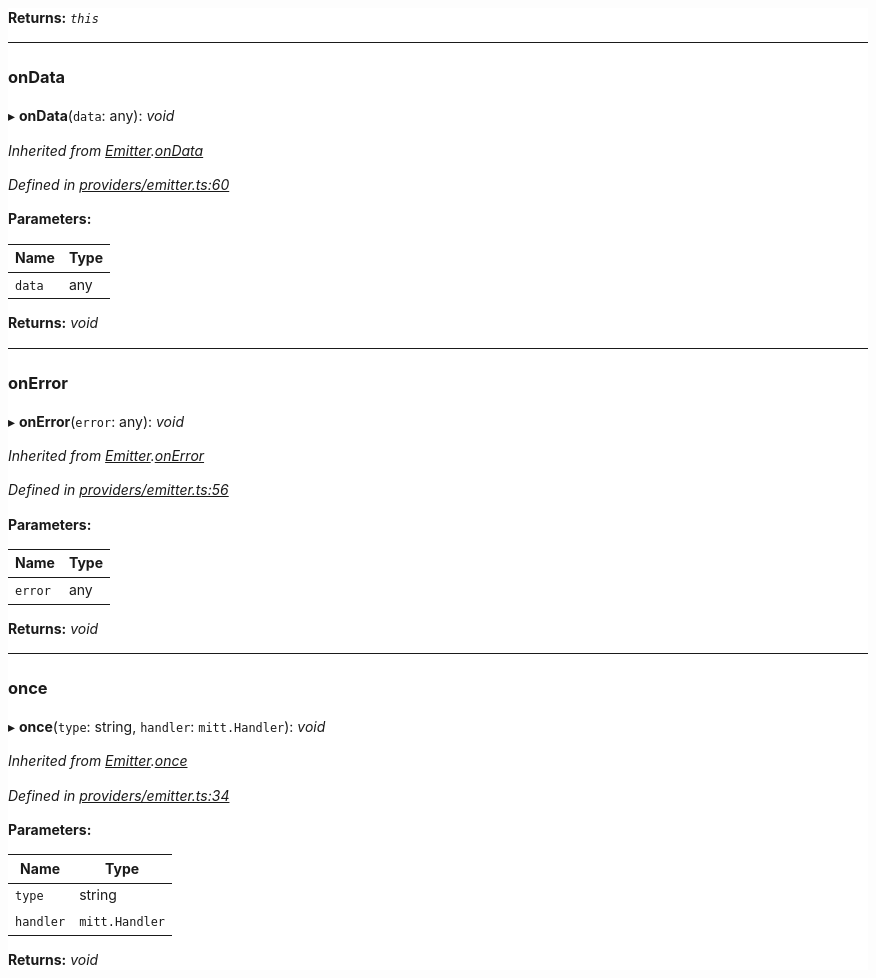 **Returns:** *`this`*

___

###  onData

▸ **onData**(`data`: any): *void*

*Inherited from [Emitter](emitter.md).[onData](emitter.md#ondata)*

*Defined in [providers/emitter.ts:60](https://github.com/FireStack-Lab/Harmony-sdk-core/blob/edb8e7a/packages/harmony-network/src/providers/emitter.ts#L60)*

**Parameters:**

Name | Type |
------ | ------ |
`data` | any |

**Returns:** *void*

___

###  onError

▸ **onError**(`error`: any): *void*

*Inherited from [Emitter](emitter.md).[onError](emitter.md#onerror)*

*Defined in [providers/emitter.ts:56](https://github.com/FireStack-Lab/Harmony-sdk-core/blob/edb8e7a/packages/harmony-network/src/providers/emitter.ts#L56)*

**Parameters:**

Name | Type |
------ | ------ |
`error` | any |

**Returns:** *void*

___

###  once

▸ **once**(`type`: string, `handler`: `mitt.Handler`): *void*

*Inherited from [Emitter](emitter.md).[once](emitter.md#once)*

*Defined in [providers/emitter.ts:34](https://github.com/FireStack-Lab/Harmony-sdk-core/blob/edb8e7a/packages/harmony-network/src/providers/emitter.ts#L34)*

**Parameters:**

Name | Type |
------ | ------ |
`type` | string |
`handler` | `mitt.Handler` |

**Returns:** *void*
